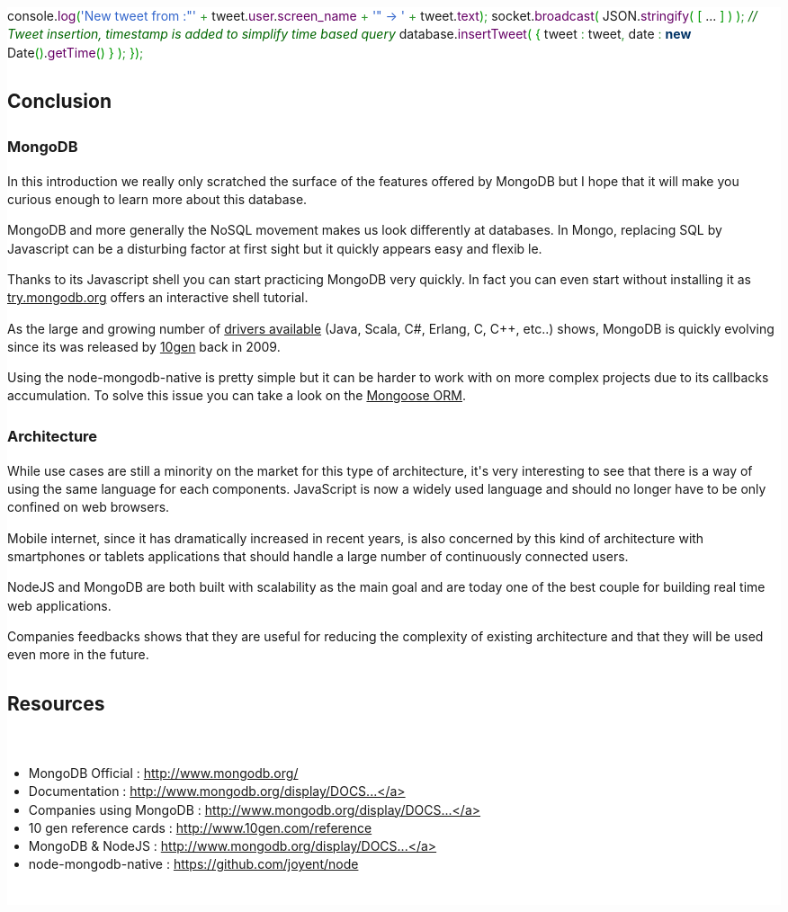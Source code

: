 console.<span style="color: #660066;">log</span><span style="color: #009900;">&#40;</span><span style="color: #3366CC;">'New tweet from :&quot;'</span> <span style="color: #339933;">+</span> tweet.<span style="color: #660066;">user</span>.<span style="color: #660066;">screen_name</span> <span style="color: #339933;">+</span> <span style="color: #3366CC;">'&quot; -&gt; '</span> <span style="color: #339933;">+</span> tweet.<span style="color: #660066;">text</span><span style="color: #009900;">&#41;</span><span style="color: #339933;">;</span> 	socket.<span style="color: #660066;">broadcast</span><span style="color: #009900;">&#40;</span> JSON.<span style="color: #660066;">stringify</span><span style="color: #009900;">&#40;</span> <span style="color: #009900;">&#91;</span> ... <span style="color: #009900;">&#93;</span> <span style="color: #009900;">&#41;</span> <span style="color: #009900;">&#41;</span><span style="color: #339933;">;</span>         <span style="color: #006600; font-style: italic;">// Tweet insertion, timestamp is added to simplify time based query</span>         database.<span style="color: #660066;">insertTweet</span><span style="color: #009900;">&#40;</span> <span style="color: #009900;">&#123;</span> tweet <span style="color: #339933;">:</span> tweet<span style="color: #339933;">,</span> date <span style="color: #339933;">:</span> <span style="color: #003366; font-weight: bold;">new</span> Date<span style="color: #009900;">&#40;</span><span style="color: #009900;">&#41;</span>.<span style="color: #660066;">getTime</span><span style="color: #009900;">&#40;</span><span style="color: #009900;">&#41;</span> <span style="color: #009900;">&#125;</span> <span style="color: #009900;">&#41;</span><span style="color: #339933;">;</span> <span style="color: #009900;">&#125;</span><span style="color: #009900;">&#41;</span><span style="color: #339933;">;</span></pre> <h2>Conclusion</h2> <h3>MongoDB</h3> <p>In this introduction we really only scratched the surface of the features offered by MongoDB but I hope that it will make you curious enough to learn more about this database.</p> <p>MongoDB and more generally the NoSQL movement makes us look differently at databases. In Mongo, replacing SQL by Javascript can be a disturbing factor at first sight but it quickly appears easy and flexib
le.</p> <p>Thanks to its Javascript shell you can start practicing MongoDB very quickly. In fact you can even start without installing it as <a href="http://try.mongodb.org">try.mongodb.org</a> offers an interactive shell tutorial.</p> <p>As the large and growing number of <a href="http://www.mongodb.org/display/DOCS/Drivers">drivers available</a> (Java, Scala, C#, Erlang, C, C++, etc..) shows, MongoDB is quickly evolving since its was released by <a href="http://www.10gen.com">10gen</a> back in 2009.</p> <p>Using the node-mongodb-native is pretty simple but it can be harder to work with on more complex projects due to its callbacks accumulation. To solve this issue you can take a look on the <a href="http://mongoosejs.com">Mongoose ORM</a>.</p> <h3>Architecture</h3> <p>While use cases are still a minority on the market for this type of architecture, it's very interesting to see that there is a way of using the same language for each components. JavaScript is now a widely used language and should no longer have to be only confined on web browsers.</p> <p>Mobile internet, since it has dramatically increased in recent years, is also concerned by this kind of architecture with smartphones or tablets applications that should handle a large number of continuously connected users.</p> <p>NodeJS and MongoDB are both built with scalability as the main goal and are today one of the best couple for building real time web applications.</p> <p>Companies feedbacks shows that they are useful for reducing the complexity of existing architecture and that they will be used even more in the future.</p> <h2>Resources</h2> <br/> <ul> <li>MongoDB Official : <a href="http://www.mongodb.org/" title="http://www.mongodb.org/">http://www.mongodb.org/</a></li> <li>Documentation : <a href="http://www.mongodb.org/display/DOCS/Home" title="http://www.mongodb.org/display/DOCS/Home">http://www.mongodb.org/display/DOCS...</a></li> <li>Companies using MongoDB : <a href="http://www.mongodb.org/display/DOCS/Production+Deployments" title="http://www.mongodb.org/display/DOCS/Production+Deployments">http://www.mongodb.org/display/DOCS...</a></li> <li>10 gen reference cards : <a href="http://www.10gen.com/reference" title="http://www.10gen.com/reference">http://www.10gen.com/reference</a></li> <li>MongoDB &amp; NodeJS : <a href="http://www.mongodb.org/display/DOCS/node.JS" title="http://www.mongodb.org/display/DOCS/node.JS">http://www.mongodb.org/display/DOCS...</a></li> <li>node-mongodb-native : <a href="https://github.com/joyent/node" title="https://github.com/joyent/node">https://github.com/joyent/node</a></li> </ul> <br/> 